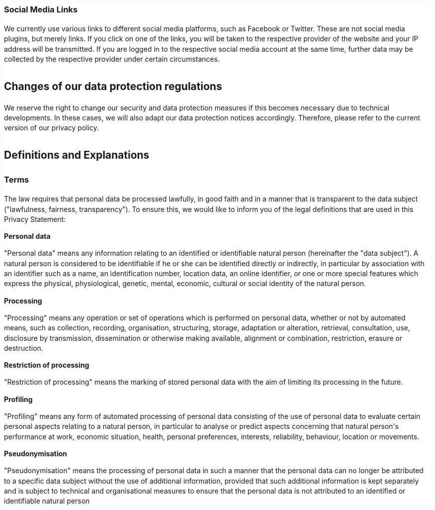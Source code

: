 ### Social Media Links
We currently use various links to different social media platforms, such as Facebook or Twitter.
These are not social media plugins, but merely links.
If you click on one of the links, you will be taken to the respective provider of the website and your IP address will be transmitted.
If you are logged in to the respective social media account at the same time, further data may be collected by the respective provider under certain circumstances.

## Changes of our data protection regulations
We reserve the right to change our security and data protection measures if this becomes necessary due to technical developments.
In these cases, we will also adapt our data protection notices accordingly.
Therefore, please refer to the current version of our privacy policy.

## Definitions and Explanations
### Terms
The law requires that personal data be processed lawfully, in good faith and in a manner that is transparent to the data subject ("lawfulness, fairness, transparency").
To ensure this, we would like to inform you of the legal definitions that are used in this Privacy Statement:

**Personal data**

"Personal data" means any information relating to an identified or identifiable natural person (hereinafter the "data subject").
A natural person is considered to be identifiable if he or she can be identified directly or indirectly, in particular by association with an identifier such as a name, an identification number, location data, an online identifier, or one or more special features which express the physical, physiological, genetic, mental, economic, cultural or social identity of the natural person.

**Processing**

"Processing" means any operation or set of operations which is performed on personal data, whether or not by automated means, such as collection, recording, organisation, structuring, storage, adaptation or alteration, retrieval, consultation, use, disclosure by transmission, dissemination or otherwise making available, alignment or combination, restriction, erasure or destruction.

**Restriction of processing**

"Restriction of processing" means the marking of stored personal data with the aim of limiting its processing in the future.

**Profiling**

"Profiling" means any form of automated processing of personal data consisting of the use of personal data to evaluate certain personal aspects relating to a natural person, in particular to analyse or predict aspects concerning that natural person's performance at work, economic situation, health, personal preferences, interests, reliability, behaviour, location or movements.

**Pseudonymisation**

"Pseudonymisation" means the processing of personal data in such a manner that the personal data can no longer be attributed to a specific data subject without the use of additional information, provided that such additional information is kept separately and is subject to technical and organisational measures to ensure that the personal data is not attributed to an identified or identifiable natural person
